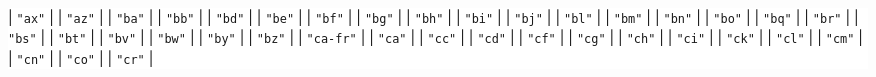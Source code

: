 | `"ax"`        |
| `"az"`        |
| `"ba"`        |
| `"bb"`        |
| `"bd"`        |
| `"be"`        |
| `"bf"`        |
| `"bg"`        |
| `"bh"`        |
| `"bi"`        |
| `"bj"`        |
| `"bl"`        |
| `"bm"`        |
| `"bn"`        |
| `"bo"`        |
| `"bq"`        |
| `"br"`        |
| `"bs"`        |
| `"bt"`        |
| `"bv"`        |
| `"bw"`        |
| `"by"`        |
| `"bz"`        |
| `"ca-fr"`     |
| `"ca"`        |
| `"cc"`        |
| `"cd"`        |
| `"cf"`        |
| `"cg"`        |
| `"ch"`        |
| `"ci"`        |
| `"ck"`        |
| `"cl"`        |
| `"cm"`        |
| `"cn"`        |
| `"co"`        |
| `"cr"`        |